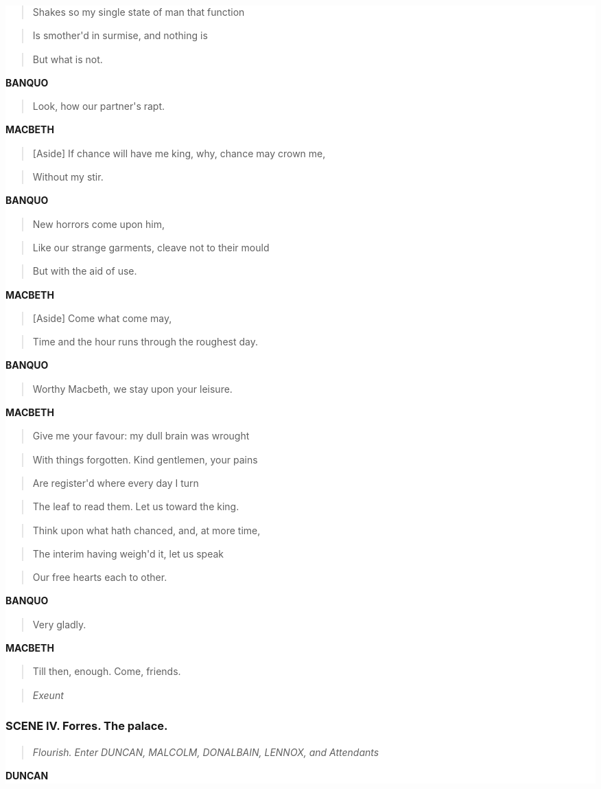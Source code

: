 > Shakes so my single state of man that function

> Is smother'd in surmise, and nothing is

> But what is not.

**BANQUO**

> Look, how our partner's rapt.

**MACBETH**

> [Aside]  If chance will have me king, why, chance may crown me,

> Without my stir.

**BANQUO**

> New horrors come upon him,

> Like our strange garments, cleave not to their mould

> But with the aid of use.

**MACBETH**

> [Aside]                Come what come may,

> Time and the hour runs through the roughest day.

**BANQUO**

> Worthy Macbeth, we stay upon your leisure.

**MACBETH**

> Give me your favour: my dull brain was wrought

> With things forgotten. Kind gentlemen, your pains

> Are register'd where every day I turn

> The leaf to read them. Let us toward the king.

> Think upon what hath chanced, and, at more time,

> The interim having weigh'd it, let us speak

> Our free hearts each to other.

**BANQUO**

> Very gladly.

**MACBETH**

> Till then, enough. Come, friends.

> *Exeunt*

### SCENE IV. Forres. The palace.

> *Flourish. Enter DUNCAN, MALCOLM, DONALBAIN, LENNOX, and Attendants*

**DUNCAN**
